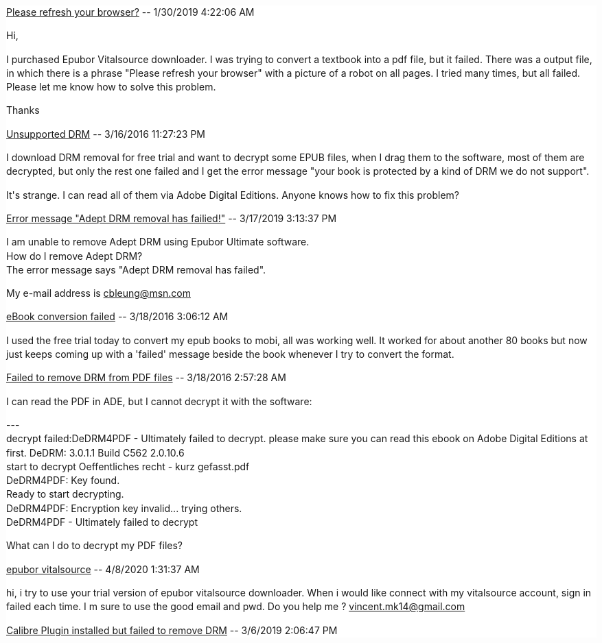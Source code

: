 [Please refresh your browser?](https://tools.techidaily.com/epubor/products/) \-- 1/30/2019 4:22:06 AM 

Hi,

 I purchased Epubor Vitalsource downloader. I was trying to convert a textbook into a pdf file, but it failed. There was a output file, in which there is a phrase "Please refresh your browser" with a picture of a robot on all pages. I tried many times, but all failed. Please let me know how to solve this problem.

 Thanks

[Unsupported DRM](https://tools.techidaily.com/epubor/products/) \-- 3/16/2016 11:27:23 PM 

I download DRM removal for free trial and want to decrypt some EPUB files, when I drag them to the software, most of them are decrypted, but only the rest one failed and I get the error message "your book is protected by a kind of DRM we do not support". 

 It's strange. I can read all of them via Adobe Digital Editions. Anyone knows how to fix this problem?

[Error message "Adept DRM removal has failied!"](https://tools.techidaily.com/epubor/products/) \-- 3/17/2019 3:13:37 PM 

I am unable to remove Adept DRM using Epubor Ultimate software.   
 How do I remove Adept DRM?  
 The error message says "Adept DRM removal has failed".

 My e-mail address is cbleung@msn.com

[eBook conversion failed](https://tools.techidaily.com/epubor/products/) \-- 3/18/2016 3:06:12 AM 

I used the free trial today to convert my epub books to mobi, all was working well. It worked for about another 80 books but now just keeps coming up with a 'failed' message beside the book whenever I try to convert the format.

[Failed to remove DRM from PDF files](https://tools.techidaily.com/epubor/products/) \-- 3/18/2016 2:57:28 AM 

I can read the PDF in ADE, but I cannot decrypt it with the software:

 \---  
 decrypt failed:DeDRM4PDF - Ultimately failed to decrypt. please make sure you can read this ebook on Adobe Digital Editions at first. DeDRM: 3.0.1.1 Build C562 2.0.10.6  
 start to decrypt Oeffentliches recht - kurz gefasst.pdf  
 DeDRM4PDF: Key found.  
 Ready to start decrypting.  
 DeDRM4PDF: Encryption key invalid... trying others.  
 DeDRM4PDF - Ultimately failed to decrypt

 What can I do to decrypt my PDF files?

[epubor vitalsource](https://tools.techidaily.com/epubor/products/) \-- 4/8/2020 1:31:37 AM 

hi, i try to use your trial version of epubor vitalsource downloader. When i would like connect with my vitalsource account, sign in failed each time. I m sure to use the good email and pwd. Do you help me ? vincent.mk14@gmail.com

[Calibre Plugin installed but failed to remove DRM](https://tools.techidaily.com/epubor/products/) \-- 3/6/2019 2:06:47 PM 
